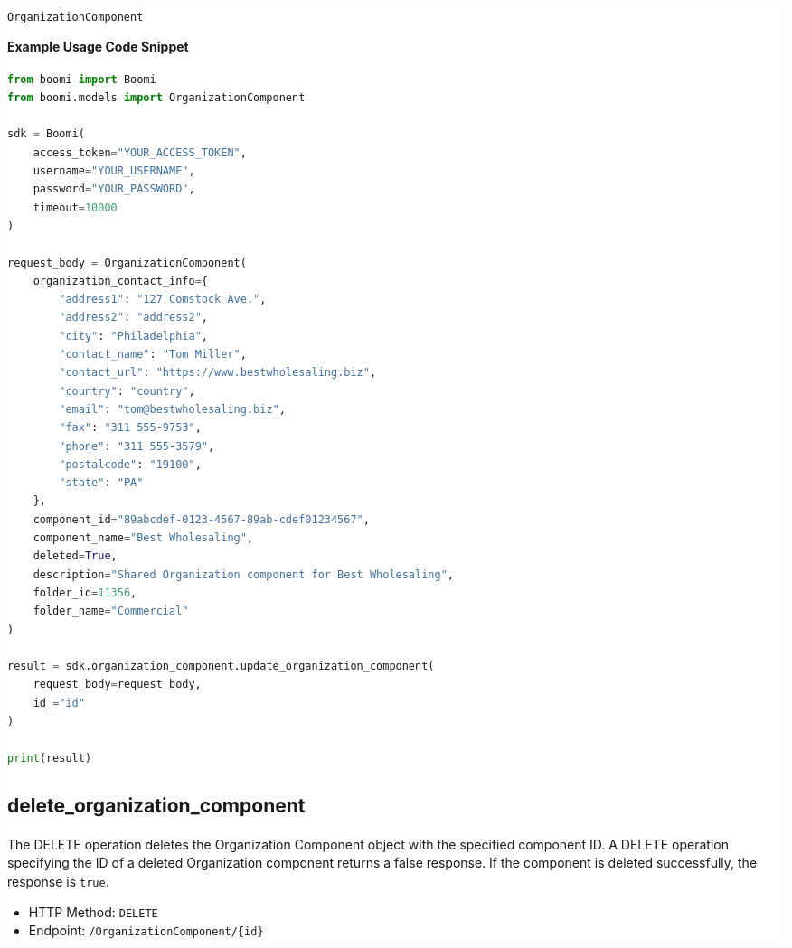 `OrganizationComponent`

**Example Usage Code Snippet**

```python
from boomi import Boomi
from boomi.models import OrganizationComponent

sdk = Boomi(
    access_token="YOUR_ACCESS_TOKEN",
    username="YOUR_USERNAME",
    password="YOUR_PASSWORD",
    timeout=10000
)

request_body = OrganizationComponent(
    organization_contact_info={
        "address1": "127 Comstock Ave.",
        "address2": "address2",
        "city": "Philadelphia",
        "contact_name": "Tom Miller",
        "contact_url": "https://www.bestwholesaling.biz",
        "country": "country",
        "email": "tom@bestwholesaling.biz",
        "fax": "311 555-9753",
        "phone": "311 555-3579",
        "postalcode": "19100",
        "state": "PA"
    },
    component_id="89abcdef-0123-4567-89ab-cdef01234567",
    component_name="Best Wholesaling",
    deleted=True,
    description="Shared Organization component for Best Wholesaling",
    folder_id=11356,
    folder_name="Commercial"
)

result = sdk.organization_component.update_organization_component(
    request_body=request_body,
    id_="id"
)

print(result)
```

## delete_organization_component

The DELETE operation deletes the Organization Component object with the specified component ID. A DELETE operation specifying the ID of a deleted Organization component returns a false response. If the component is deleted successfully, the response is `true`.

- HTTP Method: `DELETE`
- Endpoint: `/OrganizationComponent/{id}`
